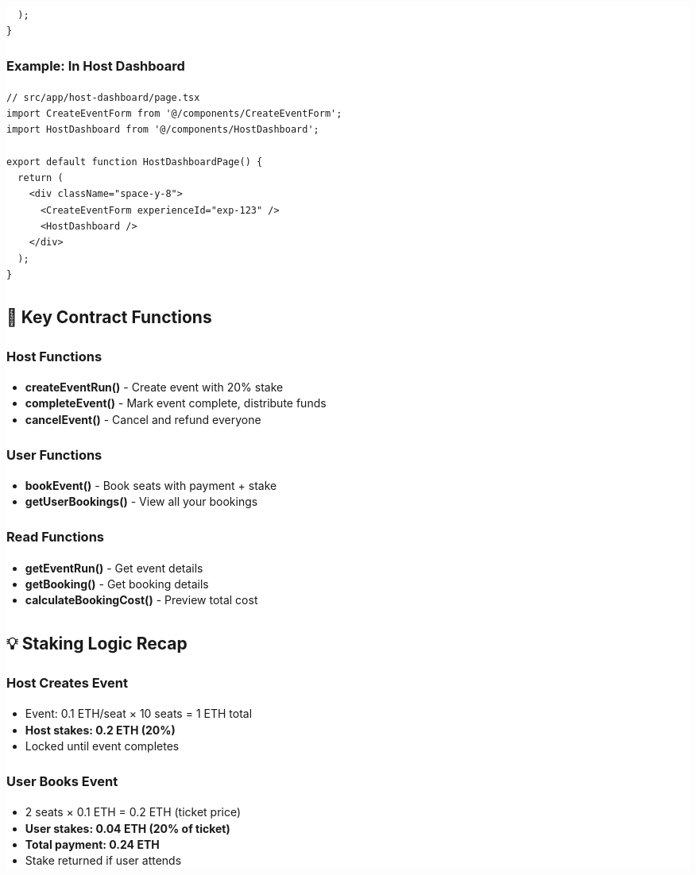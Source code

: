 ```tsx
  );
}
```

### Example: In Host Dashboard
```tsx
// src/app/host-dashboard/page.tsx
import CreateEventForm from '@/components/CreateEventForm';
import HostDashboard from '@/components/HostDashboard';

export default function HostDashboardPage() {
  return (
    <div className="space-y-8">
      <CreateEventForm experienceId="exp-123" />
      <HostDashboard />
    </div>
  );
}
```

## 🔑 Key Contract Functions

### Host Functions
- **createEventRun()** - Create event with 20% stake
- **completeEvent()** - Mark event complete, distribute funds
- **cancelEvent()** - Cancel and refund everyone

### User Functions
- **bookEvent()** - Book seats with payment + stake
- **getUserBookings()** - View all your bookings

### Read Functions
- **getEventRun()** - Get event details
- **getBooking()** - Get booking details
- **calculateBookingCost()** - Preview total cost

## 💡 Staking Logic Recap

### Host Creates Event
- Event: 0.1 ETH/seat × 10 seats = 1 ETH total
- **Host stakes: 0.2 ETH (20%)**
- Locked until event completes

### User Books Event
- 2 seats × 0.1 ETH = 0.2 ETH (ticket price)
- **User stakes: 0.04 ETH (20% of ticket)**
- **Total payment: 0.24 ETH**
- Stake returned if user attends
